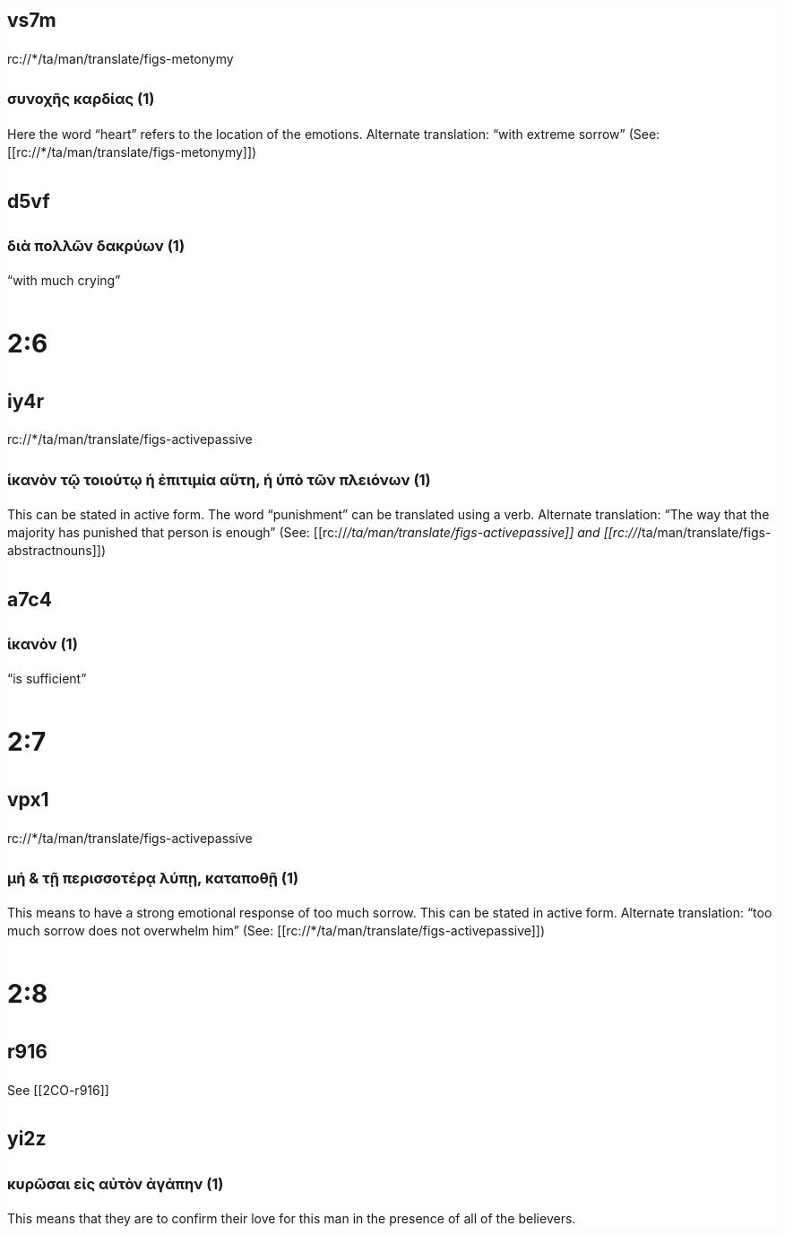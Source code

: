## vs7m
rc://*/ta/man/translate/figs-metonymy
### συνοχῆς καρδίας (1)
Here the word “heart” refers to the location of the emotions. Alternate translation: “with extreme sorrow” (See: [[rc://*/ta/man/translate/figs-metonymy]])

## d5vf
### διὰ πολλῶν δακρύων (1)
“with much crying”

# 2:6
## iy4r
rc://*/ta/man/translate/figs-activepassive
### ἱκανὸν τῷ τοιούτῳ ἡ ἐπιτιμία αὕτη, ἡ ὑπὸ τῶν πλειόνων (1)
This can be stated in active form. The word “punishment” can be translated using a verb. Alternate translation: “The way that the majority has punished that person is enough” (See: [[rc://*/ta/man/translate/figs-activepassive]] and [[rc://*/ta/man/translate/figs-abstractnouns]])

## a7c4
### ἱκανὸν (1)
“is sufficient”

# 2:7
## vpx1
rc://*/ta/man/translate/figs-activepassive
### μή & τῇ περισσοτέρᾳ λύπῃ, καταποθῇ (1)
This means to have a strong emotional response of too much sorrow. This can be stated in active form. Alternate translation: “too much sorrow does not overwhelm him” (See: [[rc://*/ta/man/translate/figs-activepassive]])

# 2:8
## r916
See [[2CO-r916]]
## yi2z
### κυρῶσαι εἰς αὐτὸν ἀγάπην (1)
This means that they are to confirm their love for this man in the presence of all of the believers.
